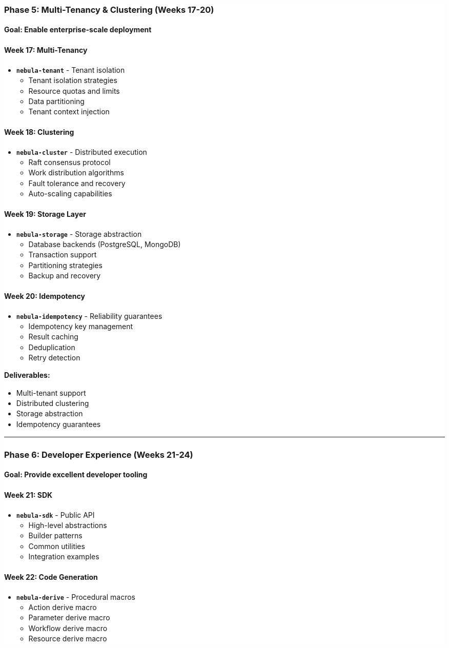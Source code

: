 
### **Phase 5: Multi-Tenancy & Clustering (Weeks 17-20)**
**Goal: Enable enterprise-scale deployment**

#### Week 17: Multi-Tenancy
- **`nebula-tenant`** - Tenant isolation
  - Tenant isolation strategies
  - Resource quotas and limits
  - Data partitioning
  - Tenant context injection

#### Week 18: Clustering
- **`nebula-cluster`** - Distributed execution
  - Raft consensus protocol
  - Work distribution algorithms
  - Fault tolerance and recovery
  - Auto-scaling capabilities

#### Week 19: Storage Layer
- **`nebula-storage`** - Storage abstraction
  - Database backends (PostgreSQL, MongoDB)
  - Transaction support
  - Partitioning strategies
  - Backup and recovery

#### Week 20: Idempotency
- **`nebula-idempotency`** - Reliability guarantees
  - Idempotency key management
  - Result caching
  - Deduplication
  - Retry detection

**Deliverables:**
- Multi-tenant support
- Distributed clustering
- Storage abstraction
- Idempotency guarantees

---

### **Phase 6: Developer Experience (Weeks 21-24)**
**Goal: Provide excellent developer tooling**

#### Week 21: SDK
- **`nebula-sdk`** - Public API
  - High-level abstractions
  - Builder patterns
  - Common utilities
  - Integration examples

#### Week 22: Code Generation
- **`nebula-derive`** - Procedural macros
  - Action derive macro
  - Parameter derive macro
  - Workflow derive macro
  - Resource derive macro
